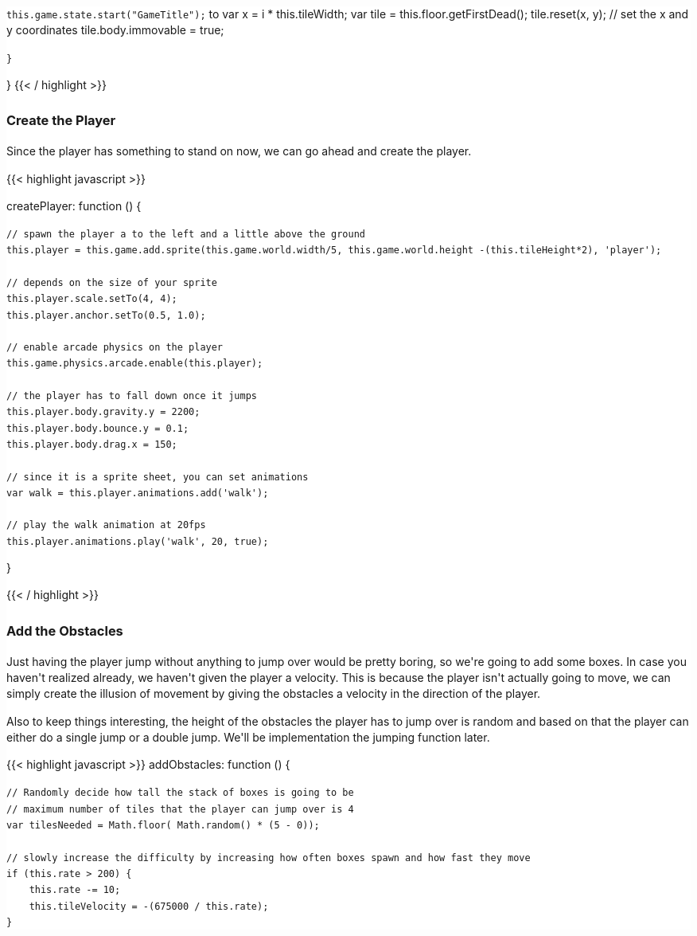 ```this.game.state.start("GameTitle");``` to
        var x = i * this.tileWidth; 
        var tile = this.floor.getFirstDead();
        tile.reset(x, y); // set the x and y coordinates
        tile.body.immovable = true;

    }
}
{{< / highlight >}}<br>

### Create the Player
Since the player has something to stand on now, we can go ahead and create the player. 

{{< highlight javascript >}}

createPlayer: function () {

    // spawn the player a to the left and a little above the ground
    this.player = this.game.add.sprite(this.game.world.width/5, this.game.world.height -(this.tileHeight*2), 'player'); 

    // depends on the size of your sprite
    this.player.scale.setTo(4, 4); 
    this.player.anchor.setTo(0.5, 1.0);

    // enable arcade physics on the player
    this.game.physics.arcade.enable(this.player); 

    // the player has to fall down once it jumps
    this.player.body.gravity.y = 2200; 
    this.player.body.bounce.y = 0.1;
    this.player.body.drag.x = 150;

    // since it is a sprite sheet, you can set animations
    var walk = this.player.animations.add('walk'); 

    // play the walk animation at 20fps
    this.player.animations.play('walk', 20, true); 
}

{{< / highlight >}}<br>

### Add the Obstacles
Just having the player jump without anything to jump over would be pretty boring, so we're going to add some boxes. In case you haven't realized already, we haven't given the player a velocity. This is because the player isn't actually going to move, we can simply create the illusion of movement by giving the obstacles a velocity in the direction of the player.

Also to keep things interesting, the height of the obstacles the player has to jump over is random and based on that the player can either do a single jump or a double jump. We'll be implementation the jumping function later.

{{< highlight javascript >}}
addObstacles: function () {

    // Randomly decide how tall the stack of boxes is going to be
    // maximum number of tiles that the player can jump over is 4
    var tilesNeeded = Math.floor( Math.random() * (5 - 0));
    
    // slowly increase the difficulty by increasing how often boxes spawn and how fast they move
    if (this.rate > 200) {
        this.rate -= 10;
        this.tileVelocity = -(675000 / this.rate);
    }
```